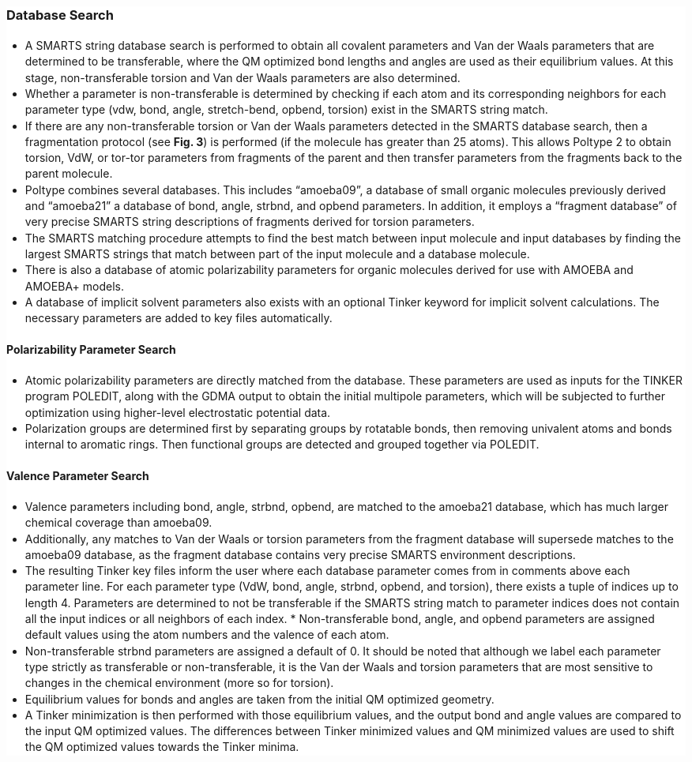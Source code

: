 

### Database Search
* A SMARTS string database search is performed to obtain all covalent parameters and Van der Waals parameters that are determined to be transferable, where the QM optimized bond lengths and angles are used as their equilibrium values. At this stage, non-transferable torsion and Van der Waals parameters are also determined. 
* Whether a parameter is non-transferable is determined by checking if each atom and its corresponding neighbors for each parameter type (vdw, bond, angle, stretch-bend, opbend, torsion) exist in the SMARTS string match. 
* If there are any non-transferable torsion or Van der Waals parameters detected in the SMARTS database search, then a fragmentation protocol (see **Fig. 3**) is performed (if the molecule has greater than 25 atoms). This allows Poltype 2 to obtain torsion, VdW, or tor-tor parameters from fragments of the parent and then transfer parameters from the fragments back to the parent molecule. 
* Poltype combines several databases. This includes “amoeba09”, a database of small organic molecules previously derived and “amoeba21” a database of bond, angle, strbnd, and opbend parameters. In addition, it employs a “fragment database” of very precise SMARTS string descriptions of fragments derived for torsion parameters. 
* The SMARTS matching procedure attempts to find the best match between input molecule and input databases by finding the largest SMARTS strings that match between part of the input molecule and a database molecule. 
* There is also a database of atomic polarizability parameters for organic molecules derived for use with AMOEBA and AMOEBA+ models. 
* A database of implicit solvent parameters also exists with an optional Tinker keyword for implicit solvent calculations. The necessary parameters are added to key files automatically.

#### Polarizability Parameter Search
* Atomic polarizability parameters are directly matched from the database. These parameters are used as inputs for the TINKER program POLEDIT, along with the GDMA output to obtain the initial multipole parameters, which will be subjected to further optimization using higher-level electrostatic potential data. 
* Polarization groups are determined first by separating groups by rotatable bonds, then removing univalent atoms and bonds internal to aromatic rings. Then functional groups are detected and grouped together via POLEDIT.

#### Valence Parameter Search
* Valence parameters including bond, angle, strbnd, opbend, are matched to the amoeba21 database, which has much larger chemical coverage than amoeba09. 
* Additionally, any matches to Van der Waals or torsion parameters from the fragment database will supersede matches to the amoeba09 database, as the fragment database contains very precise SMARTS environment descriptions. 
* The resulting Tinker key files inform the user where each database parameter comes from in comments above each parameter line. For each parameter type (VdW, bond, angle, strbnd, opbend, and torsion), there exists a tuple of indices up to length 4. Parameters are determined to not be transferable if the SMARTS string match to parameter indices does not contain all the input indices or all neighbors of each index. * Non-transferable bond, angle, and opbend parameters are assigned default values using the atom numbers and the valence of each atom. 
* Non-transferable strbnd parameters are assigned a default of 0. It should be noted that although we label each parameter type strictly as transferable or non-transferable, it is the Van der Waals and torsion parameters that are most sensitive to changes in the chemical environment (more so for torsion). 
* Equilibrium values for bonds and angles are taken from the initial QM optimized geometry. 
* A Tinker minimization is then performed with those equilibrium values, and the output bond and angle values are compared to the input QM optimized values. The differences between Tinker minimized values and QM minimized values are used to shift the QM optimized values towards the Tinker minima.
